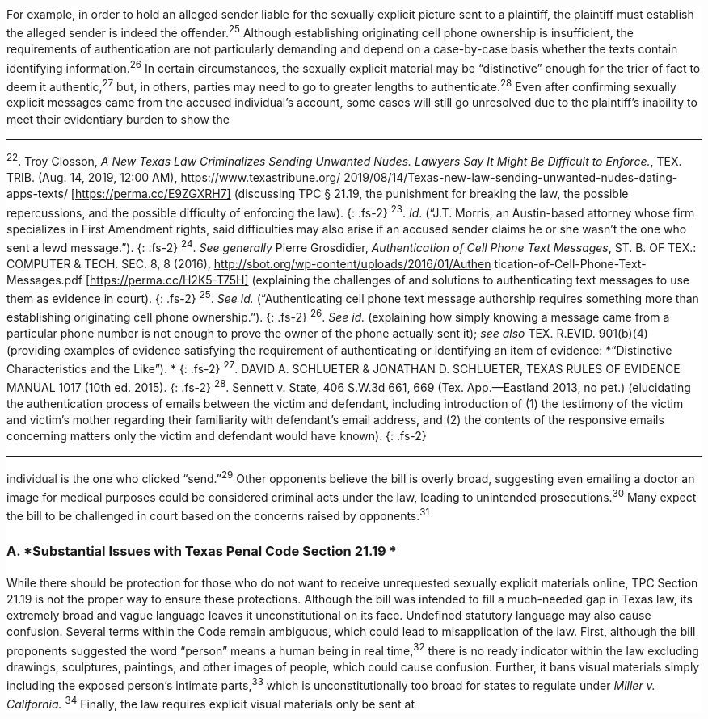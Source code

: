 For example, in order to hold an alleged sender liable for the sexually explicit picture sent to a plaintiff, the plaintiff must establish the alleged sender is indeed the offender.<sup>25</sup> Although establishing originating cell phone ownership is insufficient, the requirements of authentication are not particularly demanding and depend on a case-by-case basis whether the texts contain identifying information.<sup>26</sup> In certain circumstances, the sexually explicit material may be “distinctive” enough for the trier of fact to deem it authentic,<sup>27</sup> but, in others, parties may need to go to greater lengths to authenticate.<sup>28</sup> Even after confirming sexually explicit messages came from the accused individual’s account, some cases will still go unresolved due to the plaintiff’s inability to meet their evidentiary burden to show the

***
<sup>22</sup>. Troy Closson, *A New Texas Law Criminalizes Sending Unwanted Nudes. Lawyers Say It Might Be Difficult to Enforce.*, TEX. TRIB. (Aug. 14, 2019, 12:00 AM), https://www.texastribune.org/ 2019/08/14/Texas-new-law-sending-unwanted-nudes-dating-apps-texts/ [https://perma.cc/E9ZGXRH7] (discussing TPC § 21.19, the punishment for breaking the law, the possible repercussions, and the possible difficulty of enforcing the law). 
{: .fs-2}
<sup>23</sup>. *Id*. (“J.T. Morris, an Austin-based attorney whose firm specializes in First Amendment rights, said difficulties may also arise if an accused sender claims he or she wasn’t the one who sent a lewd message.”).
{: .fs-2}
<sup>24</sup>. *See generally* Pierre Grosdidier, *Authentication of Cell Phone Text Messages*, ST. B. OF TEX.: COMPUTER & TECH. SEC. 8, 8 (2016), http://sbot.org/wp-content/uploads/2016/01/Authen tication-of-Cell-Phone-Text-Messages.pdf [https://perma.cc/H2K5-T75H] (explaining the challenges of and solutions to authenticating text messages to use them as evidence in court).
{: .fs-2}
<sup>25</sup>. *See id.* (“Authenticating cell phone text message authorship requires something more than establishing originating cell phone ownership.”). 
{: .fs-2}
<sup>26</sup>. *See id.* (explaining how simply knowing a message came from a particular phone number is not enough to prove the owner of the phone actually sent it); *see also* TEX. R.EVID. 901(b)(4) (providing examples of evidence satisfying the requirement of authenticating or identifying an item of evidence: *“Distinctive Characteristics and the Like”). *
{: .fs-2}
<sup>27</sup>. DAVID A. SCHLUETER & JONATHAN D. SCHLUETER, TEXAS RULES OF EVIDENCE MANUAL 1017 (10th ed. 2015).
{: .fs-2}
<sup>28</sup>. Sennett v. State, 406 S.W.3d 661, 669 (Tex. App.—Eastland 2013, no pet.) (elucidating the authentication process of emails between the victim and defendant, including introduction of (1) the testimony of the victim and victim’s mother regarding their familiarity with defendant’s email address, and (2) the contents of the responsive emails concerning matters only the victim and defendant would have known).
{: .fs-2}
***

individual is the one who clicked “send.”<sup>29</sup> Other opponents believe the bill is overly broad, suggesting even emailing a doctor an image for medical purposes could be considered criminal acts under the law, leading to unintended prosecutions.<sup>30</sup> Many expect the bill to be challenged in court based on the concerns raised by opponents.<sup>31</sup>

### A. *Substantial Issues with Texas Penal Code Section 21.19 *
While there should be protection for those who do not want to receive unrequested sexually explicit materials online, TPC Section 21.19 is not the proper way to ensure these protections. Although the bill was intended to fill a much-needed gap in Texas law, its extremely broad and vague language leaves it unconstitutional on its face. Undefined statutory language may also cause confusion. Several terms within the Code remain ambiguous, which could lead to misapplication of the law. First, although the bill proponents suggested the word “person” means a human being in real time,<sup>32</sup> there is no ready indicator within the law excluding drawings, sculptures, paintings, and other images of people, which could cause confusion. Further, it bans visual materials simply including the exposed person’s intimate parts,<sup>33</sup> which is unconstitutionally too broad for states to regulate under *Miller v. California.* <sup>34</sup> Finally, the law requires explicit visual materials only be sent at
